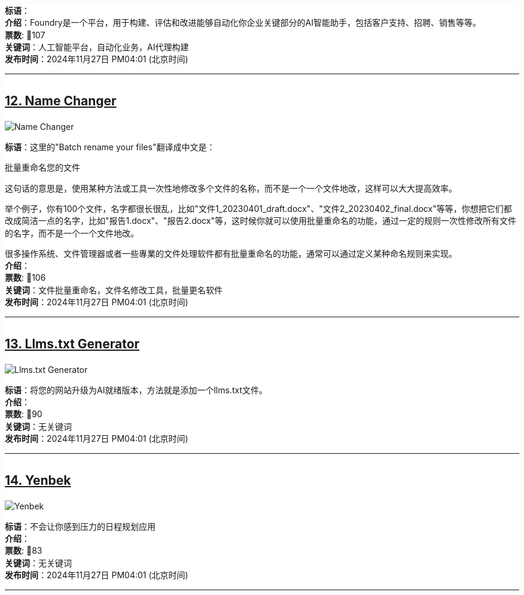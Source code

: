 **标语**：  
**介绍**：Foundry是一个平台，用于构建、评估和改进能够自动化你企业关键部分的AI智能助手，包括客户支持、招聘、销售等等。  
**票数**: 🔺107  
**关键词**：人工智能平台，自动化业务，AI代理构建  
**发布时间**：2024年11月27日 PM04:01 (北京时间)  

---

## [12. Name Changer](https://www.producthunt.com/posts/name-changer?utm_campaign=producthunt-api&utm_medium=api-v2&utm_source=Application%3A+DailyHunter+%28ID%3A+140760%29)  
![Name Changer](https://ph-files.imgix.net/b37fe61c-2c34-438e-8368-383fe7573471.png?auto=format&fit=crop&frame=1&h=512&w=1024)  

**标语**：这里的"Batch rename your files"翻译成中文是：

批量重命名您的文件

这句话的意思是，使用某种方法或工具一次性地修改多个文件的名称，而不是一个一个文件地改，这样可以大大提高效率。

举个例子，你有100个文件，名字都很长很乱，比如"文件1_20230401_draft.docx"、"文件2_20230402_final.docx"等等，你想把它们都改成简洁一点的名字，比如"报告1.docx"、"报告2.docx"等，这时候你就可以使用批量重命名的功能，通过一定的规则一次性修改所有文件的名字，而不是一个一个文件地改。

很多操作系统、文件管理器或者一些專業的文件处理软件都有批量重命名的功能，通常可以通过定义某种命名规则来实现。  
**介绍**：  
**票数**: 🔺106  
**关键词**：文件批量重命名，文件名修改工具，批量更名软件  
**发布时间**：2024年11月27日 PM04:01 (北京时间)  

---

## [13. Llms.txt Generator](https://www.producthunt.com/posts/llms-txt-generator?utm_campaign=producthunt-api&utm_medium=api-v2&utm_source=Application%3A+DailyHunter+%28ID%3A+140760%29)  
![Llms.txt Generator](https://ph-files.imgix.net/d23e12a5-e63f-4e38-aa83-75e9c16c5c3f.png?auto=format&fit=crop&frame=1&h=512&w=1024)  

**标语**：将您的网站升级为AI就绪版本，方法就是添加一个llms.txt文件。  
**介绍**：  
**票数**: 🔺90  
**关键词**：无关键词  
**发布时间**：2024年11月27日 PM04:01 (北京时间)  

---

## [14. Yenbek](https://www.producthunt.com/posts/yenbek?utm_campaign=producthunt-api&utm_medium=api-v2&utm_source=Application%3A+DailyHunter+%28ID%3A+140760%29)  
![Yenbek](https://ph-files.imgix.net/3bcee6c3-efb6-4496-b07f-57a5f82cefa9.jpeg?auto=format&fit=crop&frame=1&h=512&w=1024)  

**标语**：不会让你感到压力的日程规划应用  
**介绍**：  
**票数**: 🔺83  
**关键词**：无关键词  
**发布时间**：2024年11月27日 PM04:01 (北京时间)  

---